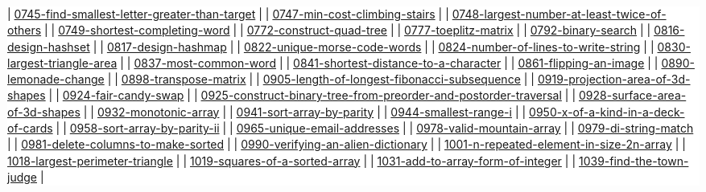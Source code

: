 | [0745-find-smallest-letter-greater-than-target](https://github.com/SusmoyNath/leetcode-codes/tree/master/0745-find-smallest-letter-greater-than-target) |
| [0747-min-cost-climbing-stairs](https://github.com/SusmoyNath/leetcode-codes/tree/master/0747-min-cost-climbing-stairs) |
| [0748-largest-number-at-least-twice-of-others](https://github.com/SusmoyNath/leetcode-codes/tree/master/0748-largest-number-at-least-twice-of-others) |
| [0749-shortest-completing-word](https://github.com/SusmoyNath/leetcode-codes/tree/master/0749-shortest-completing-word) |
| [0772-construct-quad-tree](https://github.com/SusmoyNath/leetcode-codes/tree/master/0772-construct-quad-tree) |
| [0777-toeplitz-matrix](https://github.com/SusmoyNath/leetcode-codes/tree/master/0777-toeplitz-matrix) |
| [0792-binary-search](https://github.com/SusmoyNath/leetcode-codes/tree/master/0792-binary-search) |
| [0816-design-hashset](https://github.com/SusmoyNath/leetcode-codes/tree/master/0816-design-hashset) |
| [0817-design-hashmap](https://github.com/SusmoyNath/leetcode-codes/tree/master/0817-design-hashmap) |
| [0822-unique-morse-code-words](https://github.com/SusmoyNath/leetcode-codes/tree/master/0822-unique-morse-code-words) |
| [0824-number-of-lines-to-write-string](https://github.com/SusmoyNath/leetcode-codes/tree/master/0824-number-of-lines-to-write-string) |
| [0830-largest-triangle-area](https://github.com/SusmoyNath/leetcode-codes/tree/master/0830-largest-triangle-area) |
| [0837-most-common-word](https://github.com/SusmoyNath/leetcode-codes/tree/master/0837-most-common-word) |
| [0841-shortest-distance-to-a-character](https://github.com/SusmoyNath/leetcode-codes/tree/master/0841-shortest-distance-to-a-character) |
| [0861-flipping-an-image](https://github.com/SusmoyNath/leetcode-codes/tree/master/0861-flipping-an-image) |
| [0890-lemonade-change](https://github.com/SusmoyNath/leetcode-codes/tree/master/0890-lemonade-change) |
| [0898-transpose-matrix](https://github.com/SusmoyNath/leetcode-codes/tree/master/0898-transpose-matrix) |
| [0905-length-of-longest-fibonacci-subsequence](https://github.com/SusmoyNath/leetcode-codes/tree/master/0905-length-of-longest-fibonacci-subsequence) |
| [0919-projection-area-of-3d-shapes](https://github.com/SusmoyNath/leetcode-codes/tree/master/0919-projection-area-of-3d-shapes) |
| [0924-fair-candy-swap](https://github.com/SusmoyNath/leetcode-codes/tree/master/0924-fair-candy-swap) |
| [0925-construct-binary-tree-from-preorder-and-postorder-traversal](https://github.com/SusmoyNath/leetcode-codes/tree/master/0925-construct-binary-tree-from-preorder-and-postorder-traversal) |
| [0928-surface-area-of-3d-shapes](https://github.com/SusmoyNath/leetcode-codes/tree/master/0928-surface-area-of-3d-shapes) |
| [0932-monotonic-array](https://github.com/SusmoyNath/leetcode-codes/tree/master/0932-monotonic-array) |
| [0941-sort-array-by-parity](https://github.com/SusmoyNath/leetcode-codes/tree/master/0941-sort-array-by-parity) |
| [0944-smallest-range-i](https://github.com/SusmoyNath/leetcode-codes/tree/master/0944-smallest-range-i) |
| [0950-x-of-a-kind-in-a-deck-of-cards](https://github.com/SusmoyNath/leetcode-codes/tree/master/0950-x-of-a-kind-in-a-deck-of-cards) |
| [0958-sort-array-by-parity-ii](https://github.com/SusmoyNath/leetcode-codes/tree/master/0958-sort-array-by-parity-ii) |
| [0965-unique-email-addresses](https://github.com/SusmoyNath/leetcode-codes/tree/master/0965-unique-email-addresses) |
| [0978-valid-mountain-array](https://github.com/SusmoyNath/leetcode-codes/tree/master/0978-valid-mountain-array) |
| [0979-di-string-match](https://github.com/SusmoyNath/leetcode-codes/tree/master/0979-di-string-match) |
| [0981-delete-columns-to-make-sorted](https://github.com/SusmoyNath/leetcode-codes/tree/master/0981-delete-columns-to-make-sorted) |
| [0990-verifying-an-alien-dictionary](https://github.com/SusmoyNath/leetcode-codes/tree/master/0990-verifying-an-alien-dictionary) |
| [1001-n-repeated-element-in-size-2n-array](https://github.com/SusmoyNath/leetcode-codes/tree/master/1001-n-repeated-element-in-size-2n-array) |
| [1018-largest-perimeter-triangle](https://github.com/SusmoyNath/leetcode-codes/tree/master/1018-largest-perimeter-triangle) |
| [1019-squares-of-a-sorted-array](https://github.com/SusmoyNath/leetcode-codes/tree/master/1019-squares-of-a-sorted-array) |
| [1031-add-to-array-form-of-integer](https://github.com/SusmoyNath/leetcode-codes/tree/master/1031-add-to-array-form-of-integer) |
| [1039-find-the-town-judge](https://github.com/SusmoyNath/leetcode-codes/tree/master/1039-find-the-town-judge) |